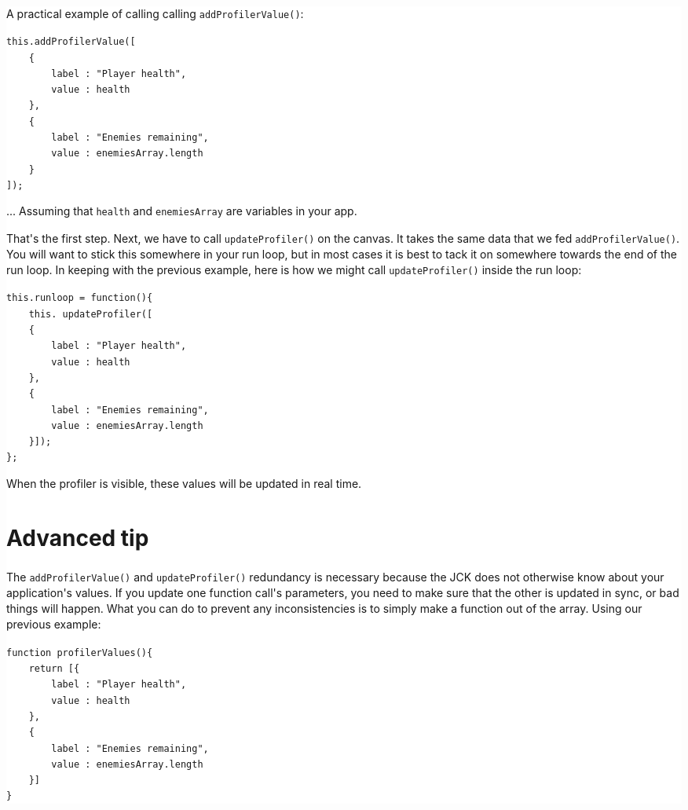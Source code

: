 A practical example of calling calling `addProfilerValue()`:

```
this.addProfilerValue([
	{	
		label : "Player health",
		value : health
	},
	{	
		label : "Enemies remaining",
		value : enemiesArray.length
	}
]);
```

... Assuming that `health` and `enemiesArray` are variables in your app.

That's the first step.  Next, we have to call `updateProfiler()` on the canvas.  It takes the same data that we fed `addProfilerValue()`.  You will want to stick this somewhere in your run loop, but in most cases it is best to tack it on somewhere towards the end of the run loop.  In keeping with the previous example, here is how we might call `updateProfiler()` inside the run loop:

```
this.runloop = function(){
	this. updateProfiler([
	{	
		label : "Player health",
		value : health
	},
	{	
		label : "Enemies remaining",
		value : enemiesArray.length
	}]);
};
```

When the profiler is visible, these values will be updated in real time.

# Advanced tip #

The `addProfilerValue()` and `updateProfiler()` redundancy is necessary because the JCK does not otherwise know about your application's values.  If you update one function call's parameters, you need to make sure that the other is updated in sync, or bad things will happen.  What you can do to prevent any inconsistencies is to simply make a function out of the array.  Using our previous example:

```
function profilerValues(){
	return [{	
		label : "Player health",
		value : health
	},
	{	
		label : "Enemies remaining",
		value : enemiesArray.length
	}]
}
```
